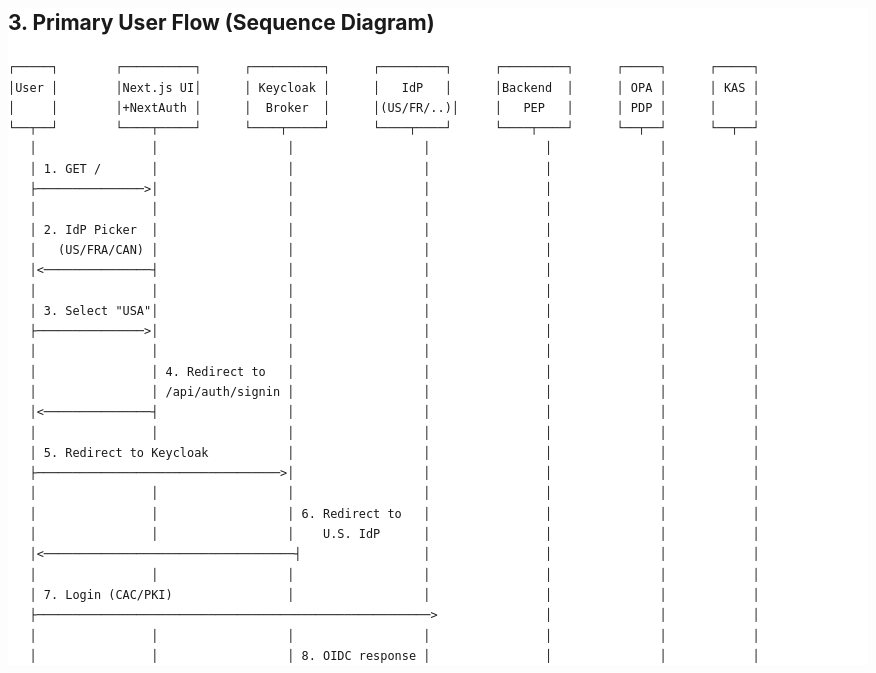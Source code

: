 
## 3. Primary User Flow (Sequence Diagram)

```
┌─────┐        ┌──────────┐      ┌──────────┐      ┌─────────┐      ┌─────────┐      ┌─────┐      ┌─────┐
│User │        │Next.js UI│      │ Keycloak │      │   IdP   │      │Backend  │      │ OPA │      │ KAS │
│     │        │+NextAuth │      │  Broker  │      │(US/FR/..)│     │   PEP   │      │ PDP │      │     │
└──┬──┘        └────┬─────┘      └────┬─────┘      └────┬────┘      └────┬────┘      └──┬──┘      └──┬──┘
   │                │                  │                  │                │               │            │
   │ 1. GET /       │                  │                  │                │               │            │
   ├───────────────>│                  │                  │                │               │            │
   │                │                  │                  │                │               │            │
   │ 2. IdP Picker  │                  │                  │                │               │            │
   │   (US/FRA/CAN) │                  │                  │                │               │            │
   │<───────────────┤                  │                  │                │               │            │
   │                │                  │                  │                │               │            │
   │ 3. Select "USA"│                  │                  │                │               │            │
   ├───────────────>│                  │                  │                │               │            │
   │                │                  │                  │                │               │            │
   │                │ 4. Redirect to   │                  │                │               │            │
   │                │ /api/auth/signin │                  │                │               │            │
   │<───────────────┤                  │                  │                │               │            │
   │                │                  │                  │                │               │            │
   │ 5. Redirect to Keycloak           │                  │                │               │            │
   ├──────────────────────────────────>│                  │                │               │            │
   │                │                  │                  │                │               │            │
   │                │                  │ 6. Redirect to   │                │               │            │
   │                │                  │    U.S. IdP      │                │               │            │
   │<───────────────────────────────────┤                 │                │               │            │
   │                │                  │                  │                │               │            │
   │ 7. Login (CAC/PKI)                │                  │                │               │            │
   ├───────────────────────────────────────────────────────>               │               │            │
   │                │                  │                  │                │               │            │
   │                │                  │ 8. OIDC response │                │               │            │
```